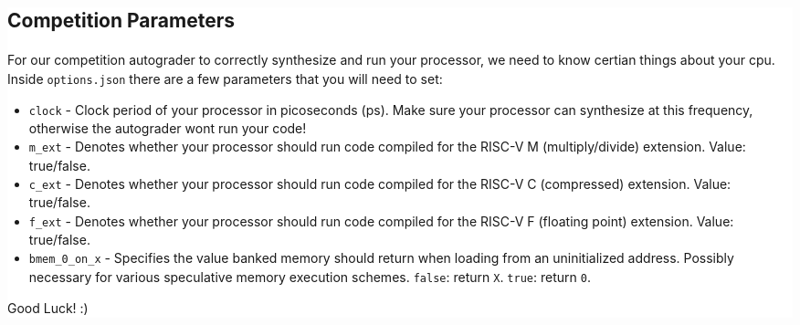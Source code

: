 
## Competition Parameters
For our competition autograder to correctly synthesize and run your processor, we need to know certian things about your cpu. Inside `options.json` there are a few parameters that you will need to set:
- `clock` - Clock period of your processor in picoseconds (ps). Make sure your processor can synthesize at this frequency, otherwise the autograder wont run your code!
- `m_ext` - Denotes whether your processor should run code compiled for the RISC-V M (multiply/divide) extension. Value: true/false.
- `c_ext` - Denotes whether your processor should run code compiled for the RISC-V C (compressed) extension. Value: true/false.
- `f_ext` - Denotes whether your processor should run code compiled for the RISC-V F (floating point) extension. Value: true/false.
- `bmem_0_on_x` - Specifies the value banked memory should return when loading from an uninitialized address. Possibly necessary for various speculative memory execution schemes. `false`: return `X`. `true`: return `0`.

Good Luck! :)
